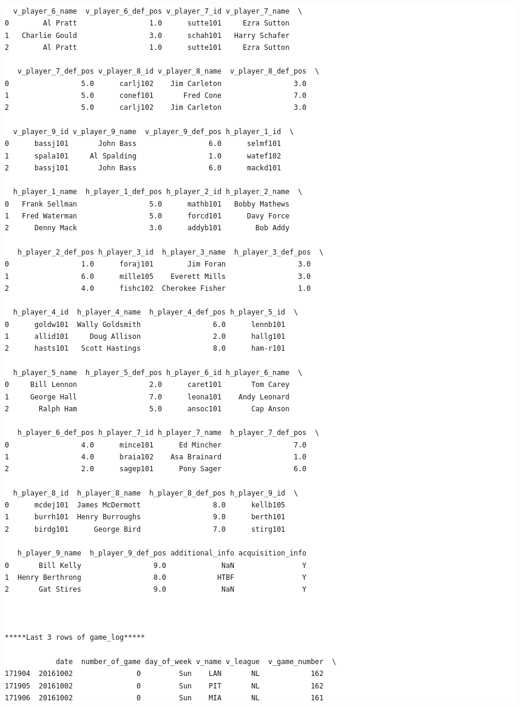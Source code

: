       v_player_6_name  v_player_6_def_pos v_player_7_id v_player_7_name  \
    0        Al Pratt                 1.0      sutte101     Ezra Sutton   
    1   Charlie Gould                 3.0      schah101   Harry Schafer   
    2        Al Pratt                 1.0      sutte101     Ezra Sutton   
    
       v_player_7_def_pos v_player_8_id v_player_8_name  v_player_8_def_pos  \
    0                 5.0      carlj102    Jim Carleton                 3.0   
    1                 5.0      conef101       Fred Cone                 7.0   
    2                 5.0      carlj102    Jim Carleton                 3.0   
    
      v_player_9_id v_player_9_name  v_player_9_def_pos h_player_1_id  \
    0      bassj101       John Bass                 6.0      selmf101   
    1      spala101     Al Spalding                 1.0      watef102   
    2      bassj101       John Bass                 6.0      mackd101   
    
      h_player_1_name  h_player_1_def_pos h_player_2_id h_player_2_name  \
    0   Frank Sellman                 5.0      mathb101   Bobby Mathews   
    1   Fred Waterman                 5.0      forcd101      Davy Force   
    2      Denny Mack                 3.0      addyb101        Bob Addy   
    
       h_player_2_def_pos h_player_3_id  h_player_3_name  h_player_3_def_pos  \
    0                 1.0      foraj101        Jim Foran                 3.0   
    1                 6.0      mille105    Everett Mills                 3.0   
    2                 4.0      fishc102  Cherokee Fisher                 1.0   
    
      h_player_4_id  h_player_4_name  h_player_4_def_pos h_player_5_id  \
    0      goldw101  Wally Goldsmith                 6.0      lennb101   
    1      allid101     Doug Allison                 2.0      hallg101   
    2      hasts101   Scott Hastings                 8.0      ham-r101   
    
      h_player_5_name  h_player_5_def_pos h_player_6_id h_player_6_name  \
    0     Bill Lennon                 2.0      caret101       Tom Carey   
    1     George Hall                 7.0      leona101    Andy Leonard   
    2       Ralph Ham                 5.0      ansoc101       Cap Anson   
    
       h_player_6_def_pos h_player_7_id h_player_7_name  h_player_7_def_pos  \
    0                 4.0      mince101      Ed Mincher                 7.0   
    1                 4.0      braia102    Asa Brainard                 1.0   
    2                 2.0      sagep101      Pony Sager                 6.0   
    
      h_player_8_id  h_player_8_name  h_player_8_def_pos h_player_9_id  \
    0      mcdej101  James McDermott                 8.0      kellb105   
    1      burrh101  Henry Burroughs                 9.0      berth101   
    2      birdg101      George Bird                 7.0      stirg101   
    
       h_player_9_name  h_player_9_def_pos additional_info acquisition_info  
    0       Bill Kelly                 9.0             NaN                Y  
    1  Henry Berthrong                 8.0            HTBF                Y  
    2       Gat Stires                 9.0             NaN                Y  
    
    
    
    *****Last 3 rows of game_log*****
    
                date  number_of_game day_of_week v_name v_league  v_game_number  \
    171904  20161002               0         Sun    LAN       NL            162   
    171905  20161002               0         Sun    PIT       NL            162   
    171906  20161002               0         Sun    MIA       NL            161   
    